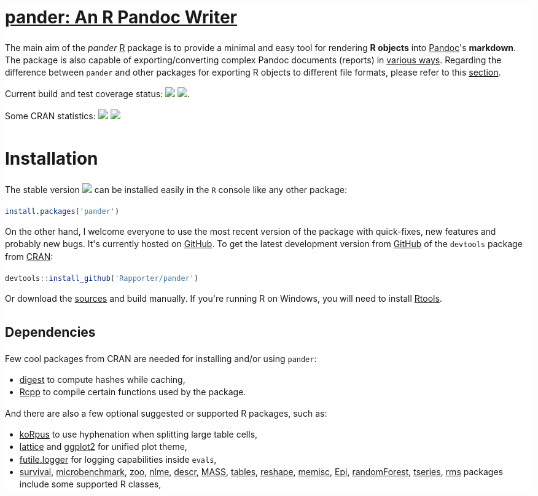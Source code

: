 # [pander: An R Pandoc Writer](https://github.com/Rapporter/pander)

The main aim of the *pander* [R](http://r-project.org) package is to provide a minimal and easy tool for rendering **R objects** into [Pandoc](http://johnmacfarlane.net/pandoc/)'s **markdown**. The package is also capable of exporting/converting complex Pandoc documents (reports) in [various ways](#creating-pandoc-documents). Regarding the difference between `pander` and other packages for exporting R objects to different file formats, please refer to this [section](#difference-from-other-rendering-packages).

Current build and test coverage status: [![](https://travis-ci.org/Rapporter/pander.png?branch=master)](https://travis-ci.org/Rapporter/pander) [![](http://codecov.io/github/Rapporter/pander/coverage.svg?branch=master)](http://codecov.io/github/Rapporter/pander?branch=master).

Some CRAN statistics: [![](http://cranlogs.r-pkg.org/badges/pander)](https://cran.r-project.org/package=pander) [![](http://cranlogs.r-pkg.org/badges/grand-total/pander)](https://cran.r-project.org/package=pander)

# Installation

The stable version [![](http://www.r-pkg.org/badges/version/pander)](https://cran.r-project.org/package=pander) can be installed easily in the `R` console like any other package:

```r
install.packages('pander')
```

On the other hand, I welcome everyone to use the most recent version of the package with quick-fixes, new features and probably new bugs. It's currently hosted on [GitHub](https://github.com/Rapporter/pander). To get the latest development version from [GitHub](https://github.com/Rapporter/pander) of the `devtools` package from [CRAN](https://cran.r-project.org/package=devtools):

```r
devtools::install_github('Rapporter/pander')
```

Or download the [sources](https://github.com/Rapporter/pander/zipball/master) and build manually. If you're running R on Windows, you will need to install [Rtools](https://cran.stat.ucla.edu/bin/windows/Rtools/).

## Dependencies

Few cool packages from CRAN are needed for installing and/or using `pander`:

 * [digest](https://cran.r-project.org/package=digest) to compute hashes while caching,
 * [Rcpp](https://cran.r-project.org/package=Rcpp) to compile certain functions used by the package.

And there are also a few optional suggested or supported R packages, such as:

 * [koRpus](https://cran.r-project.org/package=koRpus) to use hyphenation when splitting large table cells,
 * [lattice](https://cran.r-project.org/package=lattice) and [ggplot2](https://cran.r-project.org/package=ggplot2) for unified plot theme,
 * [futile.logger](https://cran.r-project.org/package=futile.logger) for logging capabilities inside `evals`,
 * [survival](https://cran.r-project.org/package=survival), [microbenchmark](https://cran.r-project.org/package=microbenchmark), [zoo](https://cran.r-project.org/package=zoo), [nlme](https://cran.r-project.org/package=nlme), [descr](https://cran.r-project.org/package=descr), [MASS](https://cran.r-project.org/package=MASS), [tables](https://cran.r-project.org/package=tables), [reshape](https://cran.r-project.org/package=reshape), [memisc](https://cran.r-project.org/package=memisc), [Epi](https://cran.r-project.org/package=Epi), [randomForest](https://cran.r-project.org/package=randomForest), [tseries](https://cran.r-project.org/package=tseries), [rms](https://cran.r-project.org/package=rms) packages include some supported R classes,